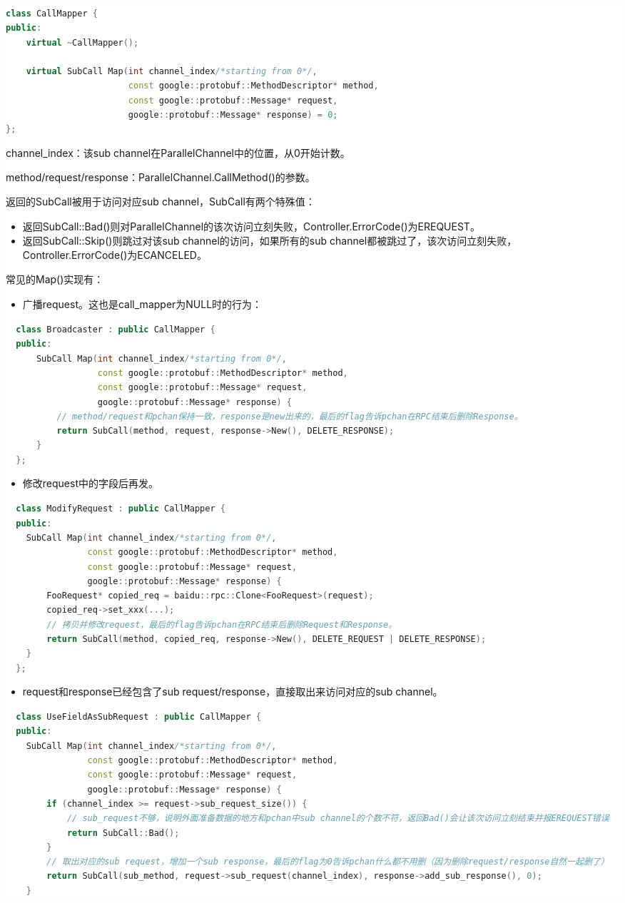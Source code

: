 ```c++
class CallMapper {
public:
    virtual ~CallMapper();
 
    virtual SubCall Map(int channel_index/*starting from 0*/,
                        const google::protobuf::MethodDescriptor* method,
                        const google::protobuf::Message* request,
                        google::protobuf::Message* response) = 0;
};
```

channel_index：该sub channel在ParallelChannel中的位置，从0开始计数。

method/request/response：ParallelChannel.CallMethod()的参数。

返回的SubCall被用于访问对应sub channel，SubCall有两个特殊值：

- 返回SubCall::Bad()则对ParallelChannel的该次访问立刻失败，Controller.ErrorCode()为EREQUEST。
- 返回SubCall::Skip()则跳过对该sub channel的访问，如果所有的sub channel都被跳过了，该次访问立刻失败，Controller.ErrorCode()为ECANCELED。

常见的Map()实现有：

- 广播request。这也是call_mapper为NULL时的行为：
```c++
  class Broadcaster : public CallMapper {
  public:
      SubCall Map(int channel_index/*starting from 0*/,
                  const google::protobuf::MethodDescriptor* method,
                  const google::protobuf::Message* request,
                  google::protobuf::Message* response) {
          // method/request和pchan保持一致，response是new出来的，最后的flag告诉pchan在RPC结束后删除Response。
          return SubCall(method, request, response->New(), DELETE_RESPONSE);
      }
  };
```
- 修改request中的字段后再发。
```c++
  class ModifyRequest : public CallMapper {
  public:
    SubCall Map(int channel_index/*starting from 0*/,
                const google::protobuf::MethodDescriptor* method,
                const google::protobuf::Message* request,
                google::protobuf::Message* response) {
        FooRequest* copied_req = baidu::rpc::Clone<FooRequest>(request);
        copied_req->set_xxx(...);
        // 拷贝并修改request，最后的flag告诉pchan在RPC结束后删除Request和Response。
        return SubCall(method, copied_req, response->New(), DELETE_REQUEST | DELETE_RESPONSE);
    }
  };
```
- request和response已经包含了sub request/response，直接取出来访问对应的sub channel。
```c++
  class UseFieldAsSubRequest : public CallMapper {
  public:
    SubCall Map(int channel_index/*starting from 0*/,
                const google::protobuf::MethodDescriptor* method,
                const google::protobuf::Message* request,
                google::protobuf::Message* response) {
        if (channel_index >= request->sub_request_size()) {
            // sub_request不够，说明外面准备数据的地方和pchan中sub channel的个数不符，返回Bad()会让该次访问立刻结束并报EREQUEST错误
            return SubCall::Bad();
        }
        // 取出对应的sub request，增加一个sub response，最后的flag为0告诉pchan什么都不用删（因为删除request/response自然一起删了）
        return SubCall(sub_method, request->sub_request(channel_index), response->add_sub_response(), 0);
    }
```